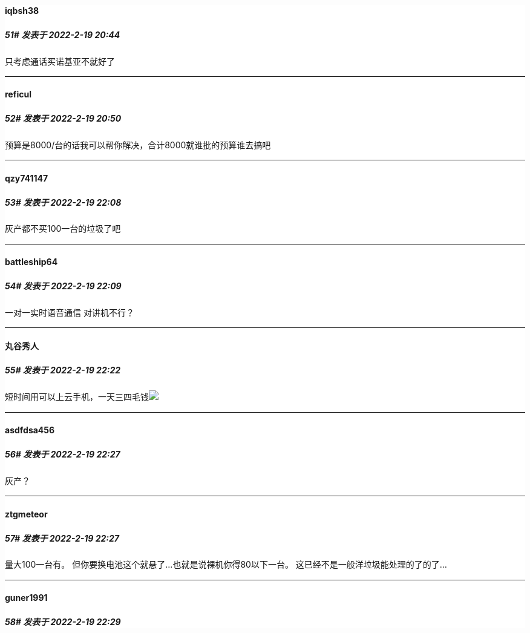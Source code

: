 ####  iqbsh38  
##### 51#       发表于 2022-2-19 20:44

只考虑通话买诺基亚不就好了

*****

####  reficul  
##### 52#       发表于 2022-2-19 20:50

预算是8000/台的话我可以帮你解决，合计8000就谁批的预算谁去搞吧

*****

####  qzy741147  
##### 53#       发表于 2022-2-19 22:08

灰产都不买100一台的垃圾了吧

*****

####  battleship64  
##### 54#       发表于 2022-2-19 22:09

一对一实时语音通信 对讲机不行？

*****

####  丸谷秀人  
##### 55#       发表于 2022-2-19 22:22

短时间用可以上云手机，一天三四毛钱<img src="https://static.saraba1st.com/image/smiley/face2017/049.png" referrerpolicy="no-referrer">

*****

####  asdfdsa456  
##### 56#       发表于 2022-2-19 22:27

灰产？

*****

####  ztgmeteor  
##### 57#       发表于 2022-2-19 22:27

量大100一台有。
但你要换电池这个就悬了…也就是说裸机你得80以下一台。
这已经不是一般洋垃圾能处理的了的了…

*****

####  guner1991  
##### 58#       发表于 2022-2-19 22:29
